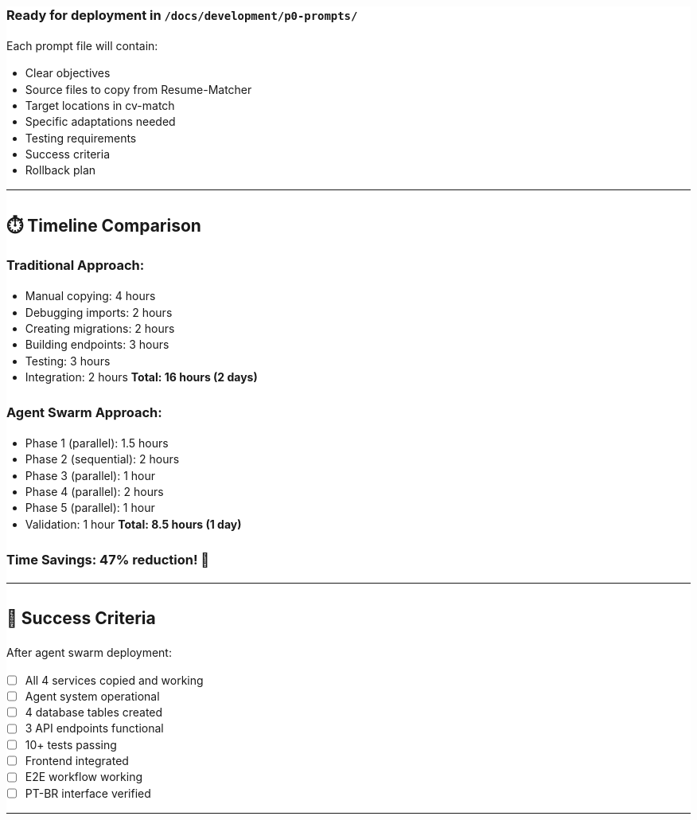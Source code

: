 ### Ready for deployment in `/docs/development/p0-prompts/`

Each prompt file will contain:

- Clear objectives
- Source files to copy from Resume-Matcher
- Target locations in cv-match
- Specific adaptations needed
- Testing requirements
- Success criteria
- Rollback plan

---

## ⏱️ Timeline Comparison

### Traditional Approach:

- Manual copying: 4 hours
- Debugging imports: 2 hours
- Creating migrations: 2 hours
- Building endpoints: 3 hours
- Testing: 3 hours
- Integration: 2 hours
  **Total: 16 hours (2 days)**

### Agent Swarm Approach:

- Phase 1 (parallel): 1.5 hours
- Phase 2 (sequential): 2 hours
- Phase 3 (parallel): 1 hour
- Phase 4 (parallel): 2 hours
- Phase 5 (parallel): 1 hour
- Validation: 1 hour
  **Total: 8.5 hours (1 day)**

### Time Savings: 47% reduction! 🎉

---

## 🎯 Success Criteria

After agent swarm deployment:

- [ ] All 4 services copied and working
- [ ] Agent system operational
- [ ] 4 database tables created
- [ ] 3 API endpoints functional
- [ ] 10+ tests passing
- [ ] Frontend integrated
- [ ] E2E workflow working
- [ ] PT-BR interface verified

---